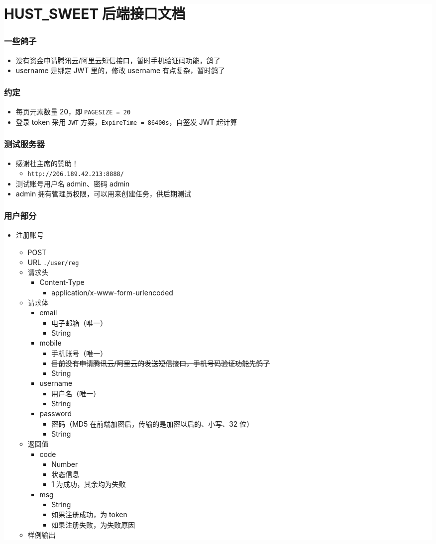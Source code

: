 # HUST_SWEET 后端接口文档

### 一些鸽子

-   没有资金申请腾讯云/阿里云短信接口，暂时手机验证码功能，鸽了
-   username 是绑定 JWT 里的，修改 username 有点复杂，暂时鸽了

### 约定

-   每页元素数量 20，即 `PAGESIZE = 20`
-   登录 token 采用 `JWT` 方案，`ExpireTime = 86400s`，自签发 JWT 起计算

### 测试服务器

-   感谢杜主席的赞助！
    -   `http://206.189.42.213:8888/`
-   测试账号用户名 admin、密码 admin
-   admin 拥有管理员权限，可以用来创建任务，供后期测试

### 用户部分

-   注册账号

    -   POST
    -   URL `./user/reg`
    -   请求头
        -   Content-Type
            -   application/x-www-form-urlencoded
    -   请求体
        -   email
            -   电子邮箱（唯一）
            -   String
        -   mobile
            -   手机账号（唯一）
            -   ~~目前没有申请腾讯云/阿里云的发送短信接口，手机号码验证功能先鸽了~~
            -   String
        -   username
            -   用户名（唯一）
            -   String
        -   password
            -   密码（MD5 在前端加密后，传输的是加密以后的、小写、32 位）
            -   String
    -   返回值
        -   code
            -   Number
            -   状态信息
            -   1 为成功，其余均为失败
        -   msg
            -   String
            -   如果注册成功，为 token
            -   如果注册失败，为失败原因
    -   样例输出
